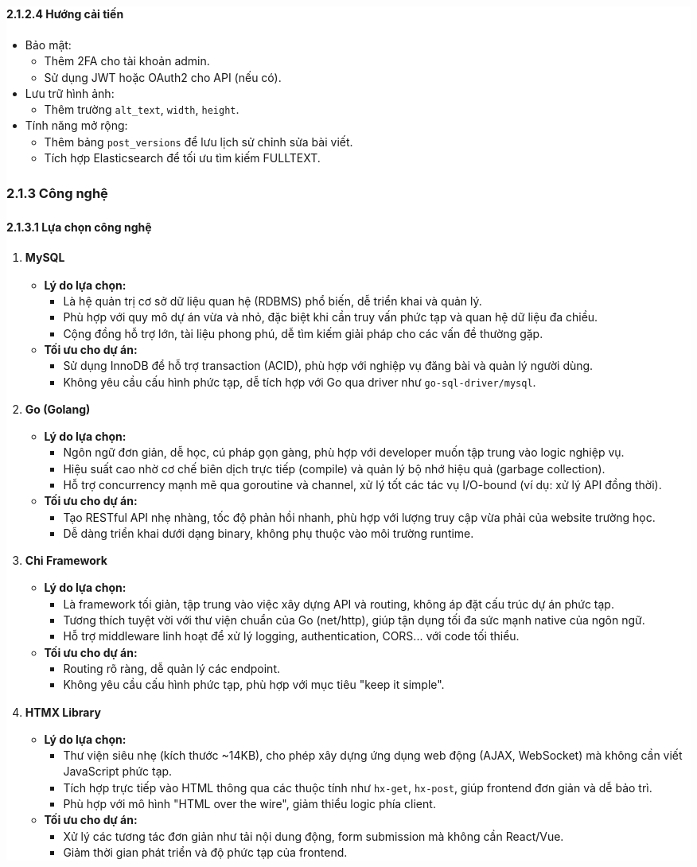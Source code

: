 #### 2.1.2.4 Hướng cải tiến
- Bảo mật:
    - Thêm 2FA cho tài khoản admin.
    - Sử dụng JWT hoặc OAuth2 cho API (nếu có).
- Lưu trữ hình ảnh:
    - Thêm trường `alt_text`, `width`, `height`.
- Tính năng mở rộng:
    - Thêm bảng `post_versions` để lưu lịch sử chỉnh sửa bài viết.
    - Tích hợp Elasticsearch để tối ưu tìm kiếm FULLTEXT.

### 2.1.3 Công nghệ

#### 2.1.3.1 Lựa chọn công nghệ
1. **MySQL**
    - **Lý do lựa chọn:**
        - Là hệ quản trị cơ sở dữ liệu quan hệ (RDBMS) phổ biến, dễ triển khai và quản lý.
        - Phù hợp với quy mô dự án vừa và nhỏ, đặc biệt khi cần truy vấn phức tạp và quan hệ dữ liệu đa chiều.
        - Cộng đồng hỗ trợ lớn, tài liệu phong phú, dễ tìm kiếm giải pháp cho các vấn đề thường gặp.
    - **Tối ưu cho dự án:**
        - Sử dụng InnoDB để hỗ trợ transaction (ACID), phù hợp với nghiệp vụ đăng bài và quản lý người dùng.
        - Không yêu cầu cấu hình phức tạp, dễ tích hợp với Go qua driver như `go-sql-driver/mysql`.

2. **Go (Golang)**
    - **Lý do lựa chọn:**
        - Ngôn ngữ đơn giản, dễ học, cú pháp gọn gàng, phù hợp với developer muốn tập trung vào logic nghiệp vụ.
        - Hiệu suất cao nhờ cơ chế biên dịch trực tiếp (compile) và quản lý bộ nhớ hiệu quả (garbage collection).
        - Hỗ trợ concurrency mạnh mẽ qua goroutine và channel, xử lý tốt các tác vụ I/O-bound (ví dụ: xử lý API đồng thời).
    - **Tối ưu cho dự án:**
        - Tạo RESTful API nhẹ nhàng, tốc độ phản hồi nhanh, phù hợp với lượng truy cập vừa phải của website trường học.
        - Dễ dàng triển khai dưới dạng binary, không phụ thuộc vào môi trường runtime.

3. **Chi Framework**
    - **Lý do lựa chọn:**
        - Là framework tối giản, tập trung vào việc xây dựng API và routing, không áp đặt cấu trúc dự án phức tạp.
        - Tương thích tuyệt vời với thư viện chuẩn của Go (net/http), giúp tận dụng tối đa sức mạnh native của ngôn ngữ.
        - Hỗ trợ middleware linh hoạt để xử lý logging, authentication, CORS... với code tối thiểu.
    - **Tối ưu cho dự án:**
        - Routing rõ ràng, dễ quản lý các endpoint.
        - Không yêu cầu cấu hình phức tạp, phù hợp với mục tiêu "keep it simple".

4. **HTMX Library**
    - **Lý do lựa chọn:**
        - Thư viện siêu nhẹ (kích thước ~14KB), cho phép xây dựng ứng dụng web động (AJAX, WebSocket) mà không cần viết JavaScript phức tạp.
        - Tích hợp trực tiếp vào HTML thông qua các thuộc tính như `hx-get`, `hx-post`, giúp frontend đơn giản và dễ bảo trì.
        - Phù hợp với mô hình "HTML over the wire", giảm thiểu logic phía client.
    - **Tối ưu cho dự án:**
        - Xử lý các tương tác đơn giản như tải nội dung động, form submission mà không cần React/Vue.
        - Giảm thời gian phát triển và độ phức tạp của frontend.
